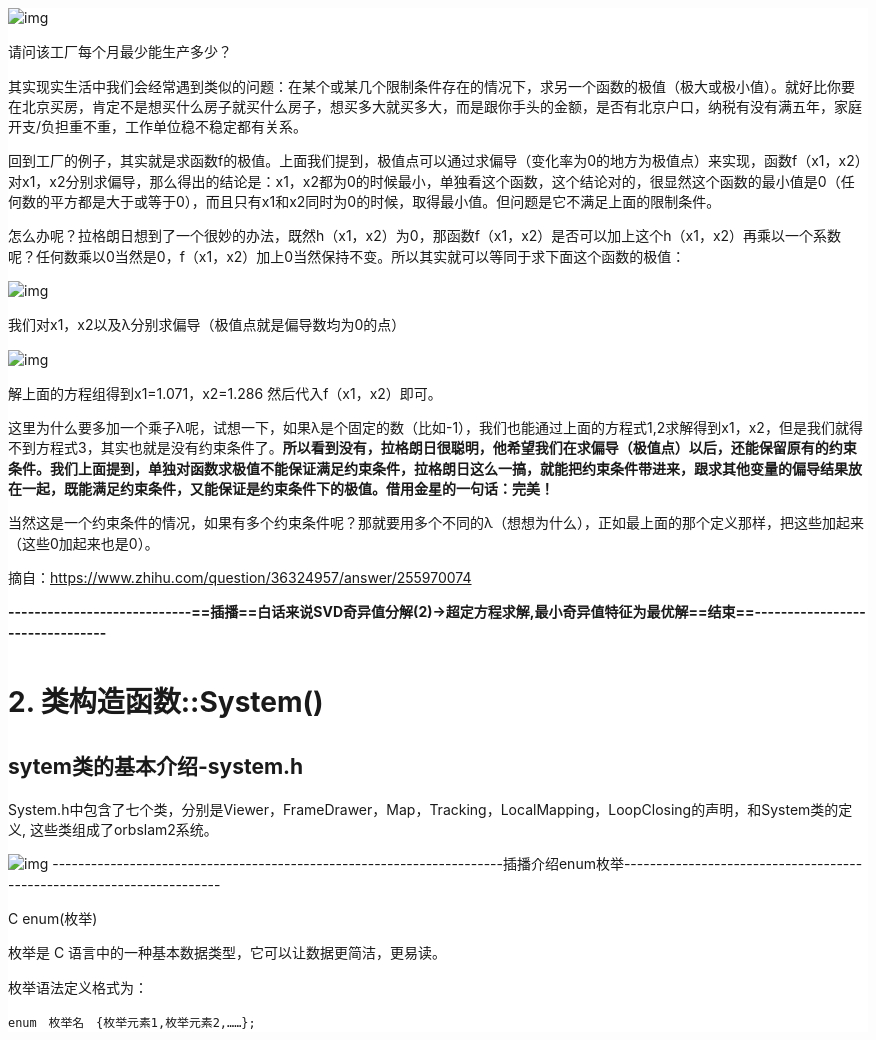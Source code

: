 ![img](https://img2020.cnblogs.com/blog/721894/202008/721894-20200816102552921-338418293.png)

请问该工厂每个月最少能生产多少？

其实现实生活中我们会经常遇到类似的问题：在某个或某几个限制条件存在的情况下，求另一个函数的极值（极大或极小值）。就好比你要在北京买房，肯定不是想买什么房子就买什么房子，想买多大就买多大，而是跟你手头的金额，是否有北京户口，纳税有没有满五年，家庭开支/负担重不重，工作单位稳不稳定都有关系。

回到工厂的例子，其实就是求函数f的极值。上面我们提到，极值点可以通过求偏导（变化率为0的地方为极值点）来实现，函数f（x1，x2）对x1，x2分别求偏导，那么得出的结论是：x1，x2都为0的时候最小，单独看这个函数，这个结论对的，很显然这个函数的最小值是0（任何数的平方都是大于或等于0），而且只有x1和x2同时为0的时候，取得最小值。但问题是它不满足上面的限制条件。

怎么办呢？拉格朗日想到了一个很妙的办法，既然h（x1，x2）为0，那函数f（x1，x2）是否可以加上这个h（x1，x2）再乘以一个系数呢？任何数乘以0当然是0，f（x1，x2）加上0当然保持不变。所以其实就可以等同于求下面这个函数的极值：

![img](https://img2020.cnblogs.com/blog/721894/202008/721894-20200816102711019-535905523.png)

我们对x1，x2以及λ分别求偏导（极值点就是偏导数均为0的点）

 

![img](https://img2020.cnblogs.com/blog/721894/202008/721894-20200816102739033-1119230221.png)

 

解上面的方程组得到x1=1.071，x2=1.286 然后代入f（x1，x2）即可。

这里为什么要多加一个乘子λ呢，试想一下，如果λ是个固定的数（比如-1），我们也能通过上面的方程式1,2求解得到x1，x2，但是我们就得不到方程式3，其实也就是没有约束条件了。**所以看到没有，拉格朗日很聪明，他希望我们在求偏导（极值点）以后，还能保留原有的约束条件。我们上面提到，单独对函数求极值不能保证满足约束条件，拉格朗日这么一搞，就能把约束条件带进来，跟求其他变量的偏导结果放在一起，既能满足约束条件，又能保证是约束条件下的极值。借用金星的一句话：完美！**

当然这是一个约束条件的情况，如果有多个约束条件呢？那就要用多个不同的λ（想想为什么），正如最上面的那个定义那样，把这些加起来（这些0加起来也是0）。

摘自：https://www.zhihu.com/question/36324957/answer/255970074

**----------------------------==插播==白话来说SVD奇异值分解(2)→超定方程求解,最小奇异值特征为最优解==结束==--------------------------------**



# 2. 类构造函数::System()

## sytem类的基本介绍-system.h

System.h中包含了七个类，分别是Viewer，FrameDrawer，Map，Tracking，LocalMapping，LoopClosing的声明，和System类的定义, 这些类组成了orbslam2系统。

![img](https://img2020.cnblogs.com/blog/2025950/202006/2025950-20200618173459657-816915285.png)
----------------------------------------------------------------------插播介绍enum枚举----------------------------------------------------------------------

C enum(枚举)

枚举是 C 语言中的一种基本数据类型，它可以让数据更简洁，更易读。

枚举语法定义格式为：

```
enum　枚举名　{枚举元素1,枚举元素2,……};
```

